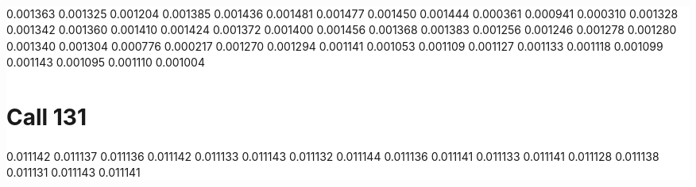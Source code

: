 0.001363
0.001325
0.001204
0.001385
0.001436
0.001481
0.001477
0.001450
0.001444
0.000361
0.000941
0.000310
0.001328
0.001342
0.001360
0.001410
0.001424
0.001372
0.001400
0.001456
0.001368
0.001383
0.001256
0.001246
0.001278
0.001280
0.001340
0.001304
0.000776
0.000217
0.001270
0.001294
0.001141
0.001053
0.001109
0.001127
0.001133
0.001118
0.001099
0.001143
0.001095
0.001110
0.001004

# Call 131
0.011142
0.011137
0.011136
0.011142
0.011133
0.011143
0.011132
0.011144
0.011136
0.011141
0.011133
0.011141
0.011128
0.011138
0.011131
0.011143
0.011141